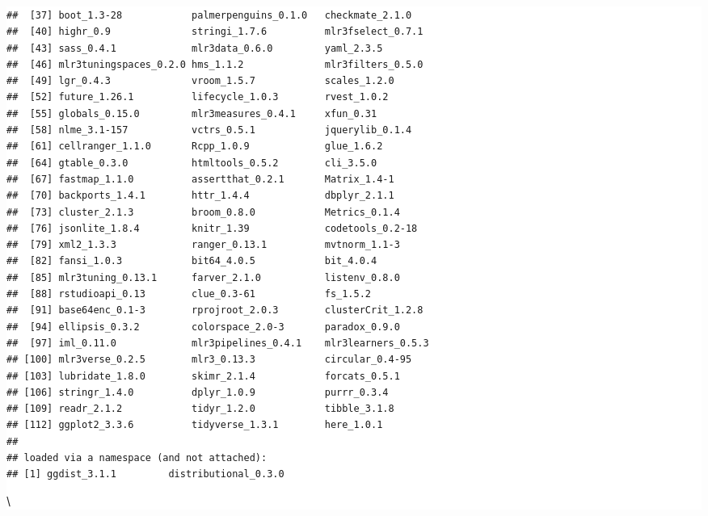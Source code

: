 ```
##  [37] boot_1.3-28            palmerpenguins_0.1.0   checkmate_2.1.0       
##  [40] highr_0.9              stringi_1.7.6          mlr3fselect_0.7.1     
##  [43] sass_0.4.1             mlr3data_0.6.0         yaml_2.3.5            
##  [46] mlr3tuningspaces_0.2.0 hms_1.1.2              mlr3filters_0.5.0     
##  [49] lgr_0.4.3              vroom_1.5.7            scales_1.2.0          
##  [52] future_1.26.1          lifecycle_1.0.3        rvest_1.0.2           
##  [55] globals_0.15.0         mlr3measures_0.4.1     xfun_0.31             
##  [58] nlme_3.1-157           vctrs_0.5.1            jquerylib_0.1.4       
##  [61] cellranger_1.1.0       Rcpp_1.0.9             glue_1.6.2            
##  [64] gtable_0.3.0           htmltools_0.5.2        cli_3.5.0             
##  [67] fastmap_1.1.0          assertthat_0.2.1       Matrix_1.4-1          
##  [70] backports_1.4.1        httr_1.4.4             dbplyr_2.1.1          
##  [73] cluster_2.1.3          broom_0.8.0            Metrics_0.1.4         
##  [76] jsonlite_1.8.4         knitr_1.39             codetools_0.2-18      
##  [79] xml2_1.3.3             ranger_0.13.1          mvtnorm_1.1-3         
##  [82] fansi_1.0.3            bit64_4.0.5            bit_4.0.4             
##  [85] mlr3tuning_0.13.1      farver_2.1.0           listenv_0.8.0         
##  [88] rstudioapi_0.13        clue_0.3-61            fs_1.5.2              
##  [91] base64enc_0.1-3        rprojroot_2.0.3        clusterCrit_1.2.8     
##  [94] ellipsis_0.3.2         colorspace_2.0-3       paradox_0.9.0         
##  [97] iml_0.11.0             mlr3pipelines_0.4.1    mlr3learners_0.5.3    
## [100] mlr3verse_0.2.5        mlr3_0.13.3            circular_0.4-95       
## [103] lubridate_1.8.0        skimr_2.1.4            forcats_0.5.1         
## [106] stringr_1.4.0          dplyr_1.0.9            purrr_0.3.4           
## [109] readr_2.1.2            tidyr_1.2.0            tibble_3.1.8          
## [112] ggplot2_3.3.6          tidyverse_1.3.1        here_1.0.1            
## 
## loaded via a namespace (and not attached):
## [1] ggdist_3.1.1         distributional_0.3.0
```

\
<div class="tocify-extend-page" data-unique="tocify-extend-page" style="height: 0;"></div>
